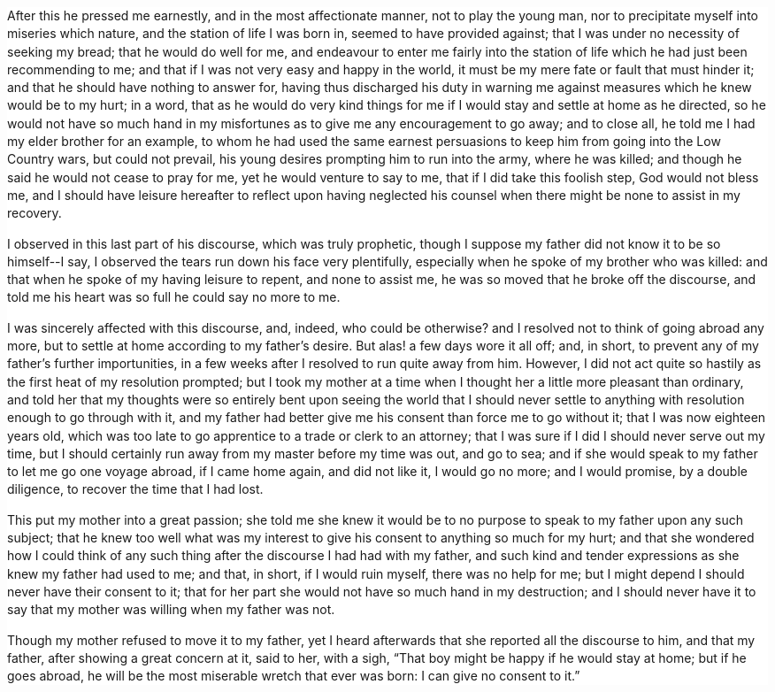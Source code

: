 After this he pressed me earnestly, and in the most affectionate manner, not to play the young man, nor to precipitate myself into miseries which nature, and the station of life I was born in, seemed to have provided against; that I was under no necessity of seeking my bread; that he would do well for me, and endeavour to enter me fairly into the station of life which he had just been recommending to me; and that if I was not very easy and happy in the world, it must be my mere fate or fault that must hinder it; and that he should have nothing to answer for, having thus discharged his duty in warning me against measures which he knew would be to my hurt; in a word, that as he would do very kind things for me if I would stay and settle at home as he directed, so he would not have so much hand in my misfortunes as to give me any encouragement to go away; and to close all, he told me I had my elder brother for an example, to whom he had used the same earnest persuasions to keep him from going into the Low Country wars, but could not prevail, his young desires prompting him to run into the army, where he was killed; and though he said he would not cease to pray for me, yet he would venture to say to me, that if I did take this foolish step, God would not bless me, and I should have leisure hereafter to reflect upon having neglected his counsel when there might be none to assist in my recovery.

I observed in this last part of his discourse, which was truly prophetic, though I suppose my father did not know it to be so himself--I say, I observed the tears run down his face very plentifully, especially when he spoke of my brother who was killed: and that when he spoke of my having leisure to repent, and none to assist me, he was so moved that he broke off the discourse, and told me his heart was so full he could say no more to me.

I was sincerely affected with this discourse, and, indeed, who could be otherwise? and I resolved not to think of going abroad any more, but to settle at home according to my father’s desire.  But alas! a few days wore it all off; and, in short, to prevent any of my father’s further importunities, in a few weeks after I resolved to run quite away from him.  However, I did not act quite so hastily as the first heat of my resolution prompted; but I took my mother at a time when I thought her a little more pleasant than ordinary, and told her that my thoughts were so entirely bent upon seeing the world that I should never settle to anything with resolution enough to go through with it, and my father had better give me his consent than force me to go without it; that I was now eighteen years old, which was too late to go apprentice to a trade or clerk to an attorney; that I was sure if I did I should never serve out my time, but I should certainly run away from my master before my time was out, and go to sea; and if she would speak to my father to let me go one voyage abroad, if I came home again, and did not like it, I would go no more; and I would promise, by a double diligence, to recover the time that I had lost.

This put my mother into a great passion; she told me she knew it would be to no purpose to speak to my father upon any such subject; that he knew too well what was my interest to give his consent to anything so much for my hurt; and that she wondered how I could think of any such thing after the discourse I had had with my father, and such kind and tender expressions as she knew my father had used to me; and that, in short, if I would ruin myself, there was no help for me; but I might depend I should never have their consent to it; that for her part she would not have so much hand in my destruction; and I should never have it to say that my mother was willing when my father was not.

Though my mother refused to move it to my father, yet I heard afterwards that she reported all the discourse to him, and that my father, after showing a great concern at it, said to her, with a sigh, “That boy might be happy if he would stay at home; but if he goes abroad, he will be the most miserable wretch that ever was born: I can give no consent to it.”
